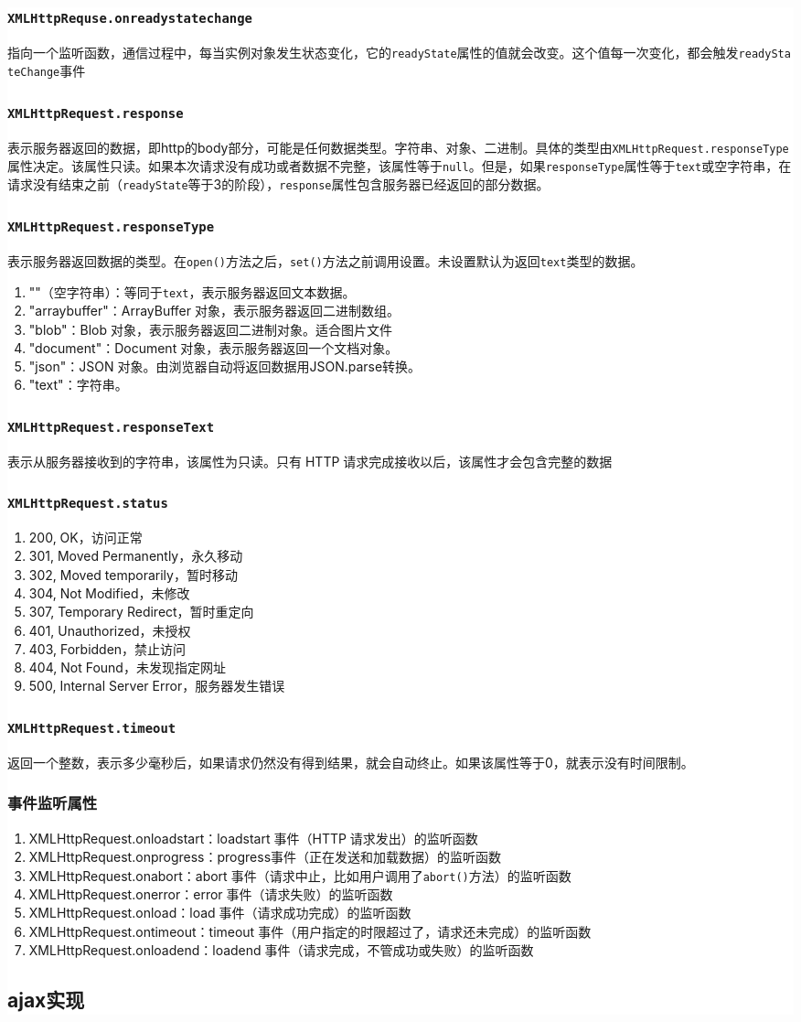 

### `XMLHttpRequse.onreadystatechange`

指向一个监听函数，通信过程中，每当实例对象发生状态变化，它的`readyState`属性的值就会改变。这个值每一次变化，都会触发`readyStateChange`事件

### `XMLHttpRequest.response`

表示服务器返回的数据，即http的body部分，可能是任何数据类型。字符串、对象、二进制。具体的类型由`XMLHttpRequest.responseType`属性决定。该属性只读。如果本次请求没有成功或者数据不完整，该属性等于`null`。但是，如果`responseType`属性等于`text`或空字符串，在请求没有结束之前（`readyState`等于3的阶段），`response`属性包含服务器已经返回的部分数据。

### `XMLHttpRequest.responseType`

表示服务器返回数据的类型。在`open()`方法之后，`set()`方法之前调用设置。未设置默认为返回`text`类型的数据。

1. ""（空字符串）：等同于`text`，表示服务器返回文本数据。
2. "arraybuffer"：ArrayBuffer 对象，表示服务器返回二进制数组。
3. "blob"：Blob 对象，表示服务器返回二进制对象。适合图片文件
4. "document"：Document 对象，表示服务器返回一个文档对象。
5. "json"：JSON 对象。由浏览器自动将返回数据用JSON.parse转换。
6. "text"：字符串。

### `XMLHttpRequest.responseText`

表示从服务器接收到的字符串，该属性为只读。只有 HTTP 请求完成接收以后，该属性才会包含完整的数据

### `XMLHttpRequest.status`

1. 200, OK，访问正常
2. 301, Moved Permanently，永久移动
3. 302, Moved temporarily，暂时移动
4. 304, Not Modified，未修改
5. 307, Temporary Redirect，暂时重定向
6. 401, Unauthorized，未授权
7. 403, Forbidden，禁止访问
8. 404, Not Found，未发现指定网址
9. 500, Internal Server Error，服务器发生错误

### `XMLHttpRequest.timeout`

返回一个整数，表示多少毫秒后，如果请求仍然没有得到结果，就会自动终止。如果该属性等于0，就表示没有时间限制。

### 事件监听属性

1. XMLHttpRequest.onloadstart：loadstart 事件（HTTP 请求发出）的监听函数
2. XMLHttpRequest.onprogress：progress事件（正在发送和加载数据）的监听函数
3. XMLHttpRequest.onabort：abort 事件（请求中止，比如用户调用了`abort()`方法）的监听函数
4. XMLHttpRequest.onerror：error 事件（请求失败）的监听函数
5. XMLHttpRequest.onload：load 事件（请求成功完成）的监听函数
6. XMLHttpRequest.ontimeout：timeout 事件（用户指定的时限超过了，请求还未完成）的监听函数
7. XMLHttpRequest.onloadend：loadend 事件（请求完成，不管成功或失败）的监听函数

## ajax实现
